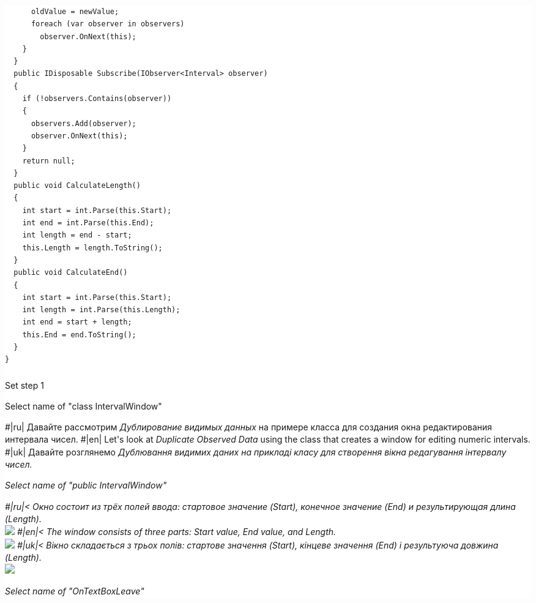 ```
      oldValue = newValue;
      foreach (var observer in observers)
        observer.OnNext(this);
    }
  }
  public IDisposable Subscribe(IObserver<Interval> observer)
  {
    if (!observers.Contains(observer))
    {
      observers.Add(observer);
      observer.OnNext(this);
    }
    return null;
  }
  public void CalculateLength()
  {
    int start = int.Parse(this.Start);
    int end = int.Parse(this.End);
    int length = end - start;
    this.Length = length.ToString();
  }
  public void CalculateEnd()
  {
    int start = int.Parse(this.Start);
    int length = int.Parse(this.Length);
    int end = start + length;
    this.End = end.ToString();
  }
}
```

###

Set step 1

Select name of "class IntervalWindow"

#|ru| Давайте рассмотрим <i>Дублирование видимых данных</i> на примере класса для создания окна редактирования интервала чисел.
#|en| Let's look at <i>Duplicate Observed Data</i> using the class that creates a window for editing numeric intervals.
#|uk| Давайте розглянемо <i>Дублювання видимих ​​даних<i> на прикладі класу для створення вікна редагування інтервалу чисел.

Select name of "public IntervalWindow"

#|ru|< Окно состоит из трёх полей ввода: стартовое значение (Start), конечное значение (End) и результирующая длина (Length). <br/><img src="/images/refactoring/diagrams/gui-window_csharp.png">
#|en|< The window consists of three parts: Start value, End value, and Length. <br/><img src="/images/refactoring/diagrams/gui-window_csharp.png">
#|uk|< Вікно складається з трьох полів: стартове значення (Start), кінцеве значення (End) і результуюча довжина (Length).<br/><img src="/images/refactoring/diagrams/gui-window_csharp.png">

Select name of "OnTextBoxLeave"
